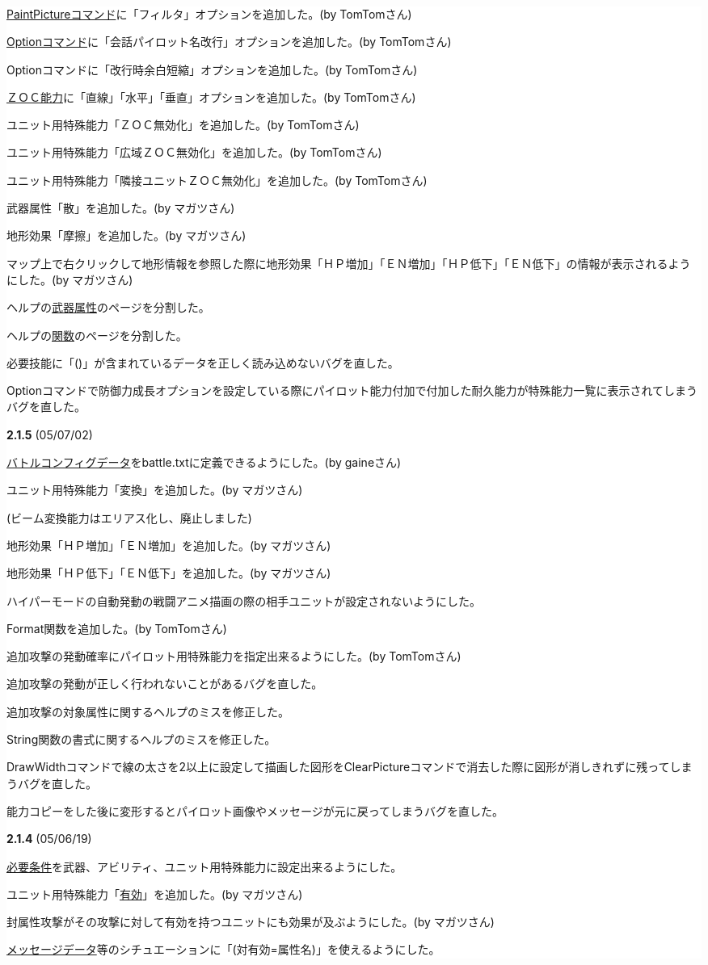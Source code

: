 [PaintPictureコマンド](PaintPictureコマンド.md)に「フィルタ」オプションを追加した。(by TomTomさん)

[Optionコマンド](Optionコマンド.md)に「会話パイロット名改行」オプションを追加した。(by TomTomさん)

Optionコマンドに「改行時余白短縮」オプションを追加した。(by TomTomさん)

[ＺＯＣ能力](移動系特殊能力.md)に「直線」「水平」「垂直」オプションを追加した。(by TomTomさん)

ユニット用特殊能力「ＺＯＣ無効化」を追加した。(by TomTomさん)

ユニット用特殊能力「広域ＺＯＣ無効化」を追加した。(by TomTomさん)

ユニット用特殊能力「隣接ユニットＺＯＣ無効化」を追加した。(by TomTomさん)

武器属性「散」を追加した。(by マガツさん)

地形効果「摩擦」を追加した。(by マガツさん)

マップ上で右クリックして地形情報を参照した際に地形効果「ＨＰ増加」「ＥＮ増加」「ＨＰ低下」「ＥＮ低下」の情報が表示されるようにした。(by マガツさん)

ヘルプの[武器属性](武器属性.md)のページを分割した。

ヘルプの[関数](関数.md)のページを分割した。

必要技能に「()」が含まれているデータを正しく読み込めないバグを直した。

Optionコマンドで防御力成長オプションを設定している際にパイロット能力付加で付加した耐久能力が特殊能力一覧に表示されてしまうバグを直した。

**2.1.5** (05/07/02)

[バトルコンフィグデータ](バトルコンフィグデータ.md)をbattle.txtに定義できるようにした。(by gaineさん)

ユニット用特殊能力「変換」を追加した。(by マガツさん)

(ビーム変換能力はエリアス化し、廃止しました)

地形効果「ＨＰ増加」「ＥＮ増加」を追加した。(by マガツさん)

地形効果「ＨＰ低下」「ＥＮ低下」を追加した。(by マガツさん)

ハイパーモードの自動発動の戦闘アニメ描画の際の相手ユニットが設定されないようにした。

Format関数を追加した。(by TomTomさん)

追加攻撃の発動確率にパイロット用特殊能力を指定出来るようにした。(by TomTomさん)

追加攻撃の発動が正しく行われないことがあるバグを直した。

追加攻撃の対象属性に関するヘルプのミスを修正した。

String関数の書式に関するヘルプのミスを修正した。

DrawWidthコマンドで線の太さを2以上に設定して描画した図形をClearPictureコマンドで消去した際に図形が消しきれずに残ってしまうバグを直した。

能力コピーをした後に変形するとパイロット画像やメッセージが元に戻ってしまうバグを直した。

**2.1.4** (05/06/19)

[必要条件](必要技能.md)を武器、アビリティ、ユニット用特殊能力に設定出来るようにした。

ユニット用特殊能力「[有効](防御特性に関する特殊能力.md)」を追加した。(by マガツさん)

封属性攻撃がその攻撃に対して有効を持つユニットにも効果が及ぶようにした。(by マガツさん)

[メッセージデータ](メッセージデータ.md)等のシチュエーションに「(対有効=属性名)」を使えるようにした。
